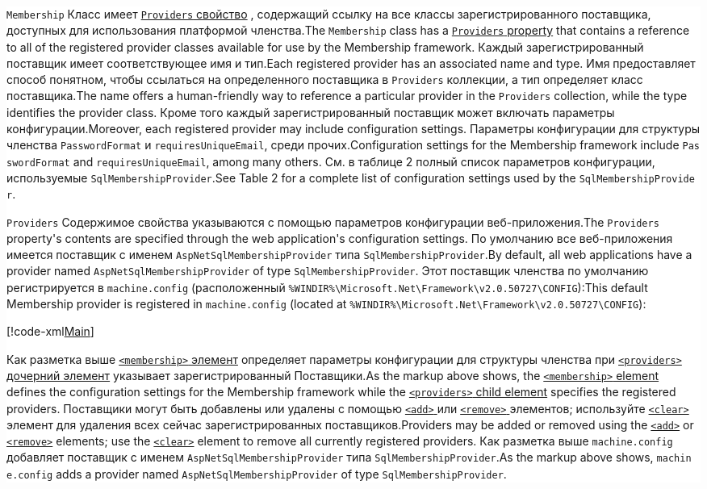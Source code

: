 <span data-ttu-id="bf865-345">`Membership` Класс имеет [ `Providers` свойство](https://msdn.microsoft.com/library/system.web.security.membership.providers.aspx) , содержащий ссылку на все классы зарегистрированного поставщика, доступных для использования платформой членства.</span><span class="sxs-lookup"><span data-stu-id="bf865-345">The `Membership` class has a [`Providers` property](https://msdn.microsoft.com/library/system.web.security.membership.providers.aspx) that contains a reference to all of the registered provider classes available for use by the Membership framework.</span></span> <span data-ttu-id="bf865-346">Каждый зарегистрированный поставщик имеет соответствующее имя и тип.</span><span class="sxs-lookup"><span data-stu-id="bf865-346">Each registered provider has an associated name and type.</span></span> <span data-ttu-id="bf865-347">Имя предоставляет способ понятном, чтобы ссылаться на определенного поставщика в `Providers` коллекции, а тип определяет класс поставщика.</span><span class="sxs-lookup"><span data-stu-id="bf865-347">The name offers a human-friendly way to reference a particular provider in the `Providers` collection, while the type identifies the provider class.</span></span> <span data-ttu-id="bf865-348">Кроме того каждый зарегистрированный поставщик может включать параметры конфигурации.</span><span class="sxs-lookup"><span data-stu-id="bf865-348">Moreover, each registered provider may include configuration settings.</span></span> <span data-ttu-id="bf865-349">Параметры конфигурации для структуры членства `PasswordFormat` и `requiresUniqueEmail`, среди прочих.</span><span class="sxs-lookup"><span data-stu-id="bf865-349">Configuration settings for the Membership framework include `PasswordFormat` and `requiresUniqueEmail`, among many others.</span></span> <span data-ttu-id="bf865-350">См. в таблице 2 полный список параметров конфигурации, используемые `SqlMembershipProvider`.</span><span class="sxs-lookup"><span data-stu-id="bf865-350">See Table 2 for a complete list of configuration settings used by the `SqlMembershipProvider`.</span></span>

<span data-ttu-id="bf865-351">`Providers` Содержимое свойства указываются с помощью параметров конфигурации веб-приложения.</span><span class="sxs-lookup"><span data-stu-id="bf865-351">The `Providers` property's contents are specified through the web application's configuration settings.</span></span> <span data-ttu-id="bf865-352">По умолчанию все веб-приложения имеется поставщик с именем `AspNetSqlMembershipProvider` типа `SqlMembershipProvider`.</span><span class="sxs-lookup"><span data-stu-id="bf865-352">By default, all web applications have a provider named `AspNetSqlMembershipProvider` of type `SqlMembershipProvider`.</span></span> <span data-ttu-id="bf865-353">Этот поставщик членства по умолчанию регистрируется в `machine.config` (расположенный `%WINDIR%\Microsoft.Net\Framework\v2.0.50727\CONFIG`):</span><span class="sxs-lookup"><span data-stu-id="bf865-353">This default Membership provider is registered in `machine.config` (located at `%WINDIR%\Microsoft.Net\Framework\v2.0.50727\CONFIG`):</span></span>

[!code-xml[Main](creating-the-membership-schema-in-sql-server-vb/samples/sample1.xml)]

<span data-ttu-id="bf865-354">Как разметка выше [ `<membership>` элемент](https://msdn.microsoft.com/library/1b9hw62f.aspx) определяет параметры конфигурации для структуры членства при [ `<providers>` дочерний элемент](https://msdn.microsoft.com/library/6d4936ht.aspx) указывает зарегистрированный Поставщики.</span><span class="sxs-lookup"><span data-stu-id="bf865-354">As the markup above shows, the [`<membership>` element](https://msdn.microsoft.com/library/1b9hw62f.aspx) defines the configuration settings for the Membership framework while the [`<providers>` child element](https://msdn.microsoft.com/library/6d4936ht.aspx) specifies the registered providers.</span></span> <span data-ttu-id="bf865-355">Поставщики могут быть добавлены или удалены с помощью [ `<add>` ](https://msdn.microsoft.com/library/whae3t94.aspx) или [ `<remove>` ](https://msdn.microsoft.com/library/aykw9a6d.aspx) элементов; используйте [ `<clear>` ](https://msdn.microsoft.com/library/t062y6yc.aspx) элемент для удаления всех сейчас зарегистрированных поставщиков.</span><span class="sxs-lookup"><span data-stu-id="bf865-355">Providers may be added or removed using the [`<add>`](https://msdn.microsoft.com/library/whae3t94.aspx) or [`<remove>`](https://msdn.microsoft.com/library/aykw9a6d.aspx) elements; use the [`<clear>`](https://msdn.microsoft.com/library/t062y6yc.aspx) element to remove all currently registered providers.</span></span> <span data-ttu-id="bf865-356">Как разметка выше `machine.config` добавляет поставщик с именем `AspNetSqlMembershipProvider` типа `SqlMembershipProvider`.</span><span class="sxs-lookup"><span data-stu-id="bf865-356">As the markup above shows, `machine.config` adds a provider named `AspNetSqlMembershipProvider` of type `SqlMembershipProvider`.</span></span>
